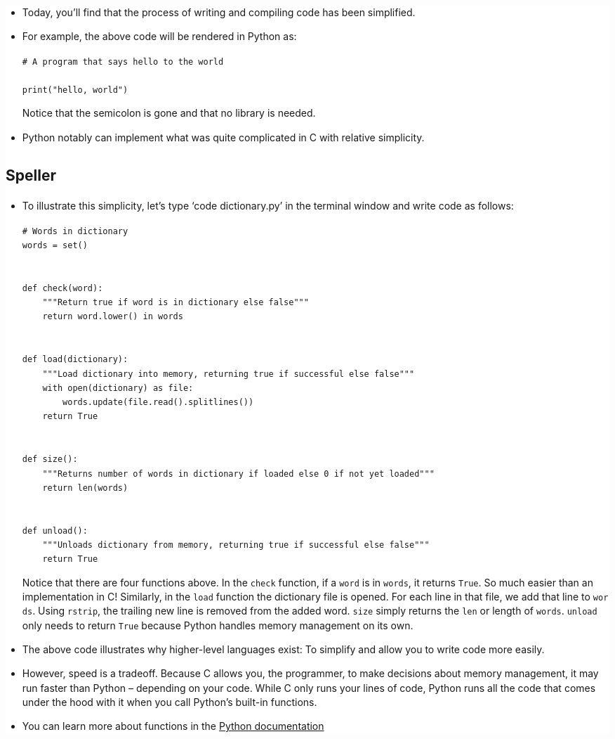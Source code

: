 +   Today, you’ll find that the process of writing and compiling code has been simplified.
+   For example, the above code will be rendered in Python as:
    
    ```auto
    # A program that says hello to the world
    
    print("hello, world")
    ```
    
    Notice that the semicolon is gone and that no library is needed.
    
+   Python notably can implement what was quite complicated in C with relative simplicity.

## Speller

+   To illustrate this simplicity, let’s type ‘code dictionary.py’ in the terminal window and write code as follows:
    
    ```auto
    # Words in dictionary
    words = set()
    
    
    def check(word):
        """Return true if word is in dictionary else false"""
        return word.lower() in words
    
    
    def load(dictionary):
        """Load dictionary into memory, returning true if successful else false"""
        with open(dictionary) as file:
            words.update(file.read().splitlines())
        return True
    
    
    def size():
        """Returns number of words in dictionary if loaded else 0 if not yet loaded"""
        return len(words)
    
    
    def unload():
        """Unloads dictionary from memory, returning true if successful else false"""
        return True
    ```
    
    Notice that there are four functions above. In the `check` function, if a `word` is in `words`, it returns `True`. So much easier than an implementation in C! Similarly, in the `load` function the dictionary file is opened. For each line in that file, we add that line to `words`. Using `rstrip`, the trailing new line is removed from the added word. `size` simply returns the `len` or length of `words`. `unload` only needs to return `True` because Python handles memory management on its own.
    
+   The above code illustrates why higher-level languages exist: To simplify and allow you to write code more easily.
+   However, speed is a tradeoff. Because C allows you, the programmer, to make decisions about memory management, it may run faster than Python – depending on your code. While C only runs your lines of code, Python runs all the code that comes under the hood with it when you call Python’s built-in functions.
+   You can learn more about functions in the [Python documentation](https://docs.python.org/3/library/functions.html)

